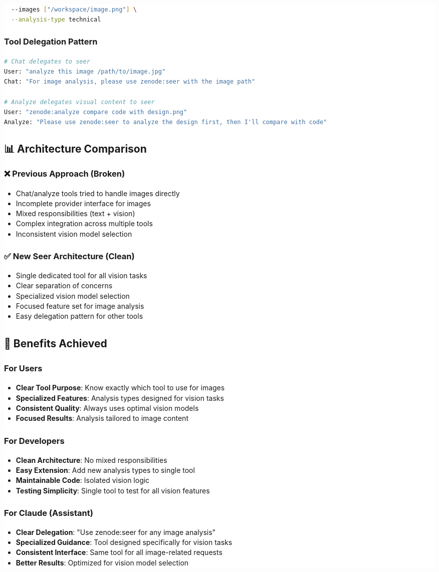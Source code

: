 ```bash
  --images ["/workspace/image.png"] \
  --analysis-type technical
```

### Tool Delegation Pattern
```bash
# Chat delegates to seer
User: "analyze this image /path/to/image.jpg"
Chat: "For image analysis, please use zenode:seer with the image path"

# Analyze delegates visual content to seer
User: "zenode:analyze compare code with design.png"
Analyze: "Please use zenode:seer to analyze the design first, then I'll compare with code"
```

## 📊 Architecture Comparison

### ❌ **Previous Approach** (Broken)
- Chat/analyze tools tried to handle images directly
- Incomplete provider interface for images
- Mixed responsibilities (text + vision)
- Complex integration across multiple tools
- Inconsistent vision model selection

### ✅ **New Seer Architecture** (Clean)
- Single dedicated tool for all vision tasks
- Clear separation of concerns
- Specialized vision model selection
- Focused feature set for image analysis
- Easy delegation pattern for other tools

## 🎯 Benefits Achieved

### For Users
- **Clear Tool Purpose**: Know exactly which tool to use for images
- **Specialized Features**: Analysis types designed for vision tasks
- **Consistent Quality**: Always uses optimal vision models
- **Focused Results**: Analysis tailored to image content

### For Developers
- **Clean Architecture**: No mixed responsibilities
- **Easy Extension**: Add new analysis types to single tool
- **Maintainable Code**: Isolated vision logic
- **Testing Simplicity**: Single tool to test for all vision features

### For Claude (Assistant)
- **Clear Delegation**: "Use zenode:seer for any image analysis"
- **Specialized Guidance**: Tool designed specifically for vision tasks
- **Consistent Interface**: Same tool for all image-related requests
- **Better Results**: Optimized for vision model selection
